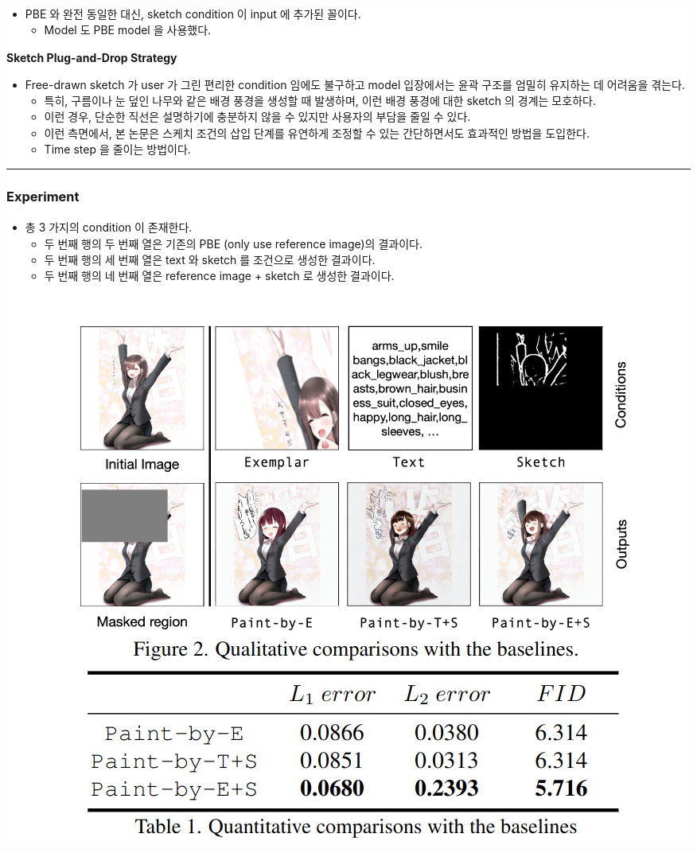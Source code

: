 - PBE 와 완전 동일한 대신, sketch condition 이 input 에 추가된 꼴이다. 
  - Model 도 PBE model 을 사용했다. 

$\textbf{Sketch Plug-and-Drop Strategy}$

- Free-drawn sketch 가 user 가 그린 편리한 condition 임에도 불구하고 model 입장에서는 윤곽 구조를 엄밀히 유지하는 데 어려움을 겪는다. 
  - 특히, 구름이나 눈 덮인 나무와 같은 배경 풍경을 생성할 때 발생하며, 이런 배경 풍경에 대한 sketch 의 경계는 모호하다. 
  - 이런 경우, 단순한 직선은 설명하기에 충분하지 않을 수 있지만 사용자의 부담을 줄일 수 있다. 
  - 이런 측면에서, 본 논문은 스케치 조건의 삽입 단계를 유연하게 조정할 수 있는 간단하면서도 효과적인 방법을 도입한다. 
  - Time step 을 줄이는 방법이다. 


***

### <strong>Experiment</strong>


- 총 $3$ 가지의 condition 이 존재한다. 
  - 두 번째 행의 두 번째 열은 기존의 PBE (only use reference image)의 결과이다.
  - 두 번째 행의 세 번째 열은 text 와 sketch 를 조건으로 생성한 결과이다. 
  - 두 번째 행의 네 번째 열은 reference image + sketch 로 생성한 결과이다. 

<p align="center">
<img src='./img3.png'>
</p>
